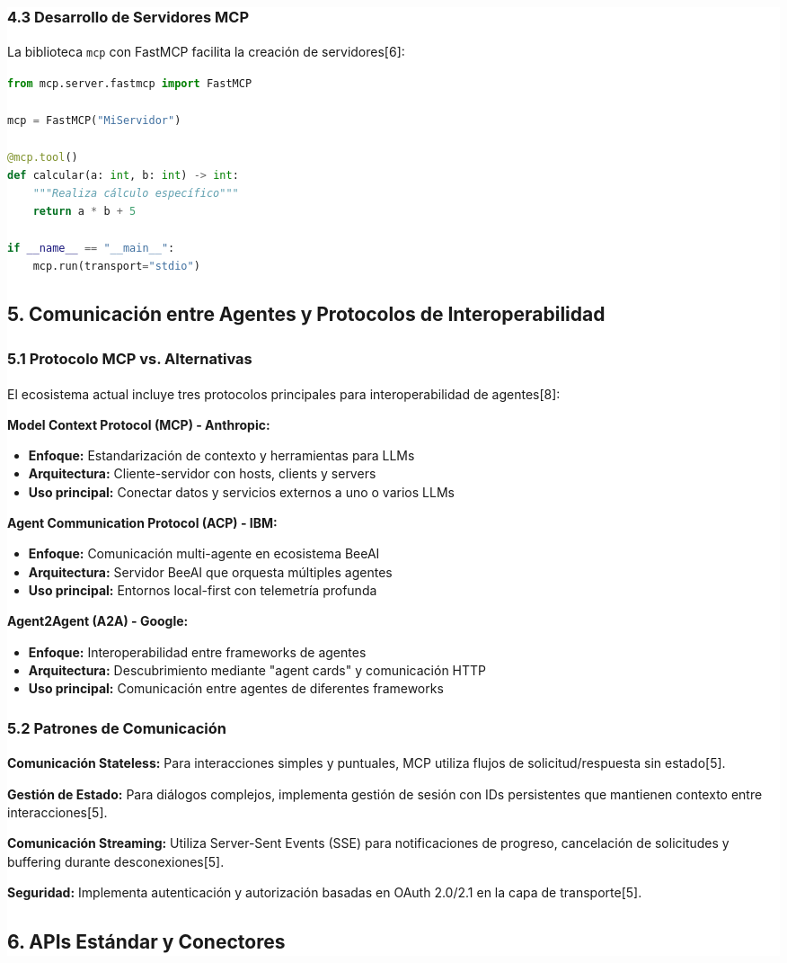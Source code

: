 ### 4.3 Desarrollo de Servidores MCP

La biblioteca `mcp` con FastMCP facilita la creación de servidores[6]:

```python
from mcp.server.fastmcp import FastMCP

mcp = FastMCP("MiServidor")

@mcp.tool()
def calcular(a: int, b: int) -> int:
    """Realiza cálculo específico"""
    return a * b + 5

if __name__ == "__main__":
    mcp.run(transport="stdio")
```

## 5. Comunicación entre Agentes y Protocolos de Interoperabilidad

### 5.1 Protocolo MCP vs. Alternativas

El ecosistema actual incluye tres protocolos principales para interoperabilidad de agentes[8]:

**Model Context Protocol (MCP) - Anthropic:**
- **Enfoque:** Estandarización de contexto y herramientas para LLMs
- **Arquitectura:** Cliente-servidor con hosts, clients y servers
- **Uso principal:** Conectar datos y servicios externos a uno o varios LLMs

**Agent Communication Protocol (ACP) - IBM:**
- **Enfoque:** Comunicación multi-agente en ecosistema BeeAI
- **Arquitectura:** Servidor BeeAI que orquesta múltiples agentes
- **Uso principal:** Entornos local-first con telemetría profunda

**Agent2Agent (A2A) - Google:**
- **Enfoque:** Interoperabilidad entre frameworks de agentes
- **Arquitectura:** Descubrimiento mediante "agent cards" y comunicación HTTP
- **Uso principal:** Comunicación entre agentes de diferentes frameworks

### 5.2 Patrones de Comunicación

**Comunicación Stateless:** Para interacciones simples y puntuales, MCP utiliza flujos de solicitud/respuesta sin estado[5].

**Gestión de Estado:** Para diálogos complejos, implementa gestión de sesión con IDs persistentes que mantienen contexto entre interacciones[5].

**Comunicación Streaming:** Utiliza Server-Sent Events (SSE) para notificaciones de progreso, cancelación de solicitudes y buffering durante desconexiones[5].

**Seguridad:** Implementa autenticación y autorización basadas en OAuth 2.0/2.1 en la capa de transporte[5].

## 6. APIs Estándar y Conectores
